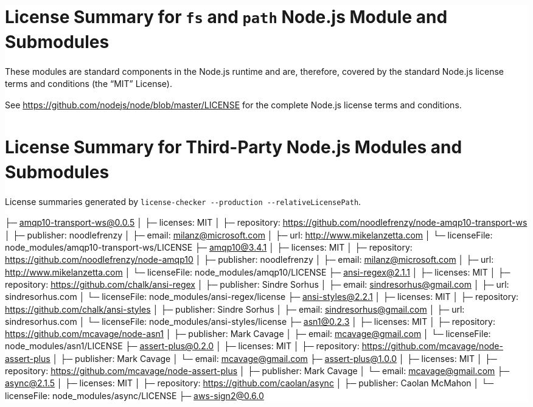 
License Summary for `fs` and `path` Node.js Module and Submodules
=================================================================

These modules are standard components in the Node.js runtime and are,
therefore, covered by the standard Node.js license terms and conditions (the
“MIT” License).

See <https://github.com/nodejs/node/blob/master/LICENSE> for the
complete Node.js license terms and conditions.


License Summary for Third-Party Node.js Modules and Submodules
==============================================================

License summaries generated by `license-checker --production --relativeLicensePath`.

├─ amqp10-transport-ws@0.0.5
│  ├─ licenses: MIT
│  ├─ repository: https://github.com/noodlefrenzy/node-amqp10-transport-ws
│  ├─ publisher: noodlefrenzy
│  ├─ email: milanz@microsoft.com
│  ├─ url: http://www.mikelanzetta.com
│  └─ licenseFile: node_modules/amqp10-transport-ws/LICENSE
├─ amqp10@3.4.1
│  ├─ licenses: MIT
│  ├─ repository: https://github.com/noodlefrenzy/node-amqp10
│  ├─ publisher: noodlefrenzy
│  ├─ email: milanz@microsoft.com
│  ├─ url: http://www.mikelanzetta.com
│  └─ licenseFile: node_modules/amqp10/LICENSE
├─ ansi-regex@2.1.1
│  ├─ licenses: MIT
│  ├─ repository: https://github.com/chalk/ansi-regex
│  ├─ publisher: Sindre Sorhus
│  ├─ email: sindresorhus@gmail.com
│  ├─ url: sindresorhus.com
│  └─ licenseFile: node_modules/ansi-regex/license
├─ ansi-styles@2.2.1
│  ├─ licenses: MIT
│  ├─ repository: https://github.com/chalk/ansi-styles
│  ├─ publisher: Sindre Sorhus
│  ├─ email: sindresorhus@gmail.com
│  ├─ url: sindresorhus.com
│  └─ licenseFile: node_modules/ansi-styles/license
├─ asn1@0.2.3
│  ├─ licenses: MIT
│  ├─ repository: https://github.com/mcavage/node-asn1
│  ├─ publisher: Mark Cavage
│  ├─ email: mcavage@gmail.com
│  └─ licenseFile: node_modules/asn1/LICENSE
├─ assert-plus@0.2.0
│  ├─ licenses: MIT
│  ├─ repository: https://github.com/mcavage/node-assert-plus
│  ├─ publisher: Mark Cavage
│  └─ email: mcavage@gmail.com
├─ assert-plus@1.0.0
│  ├─ licenses: MIT
│  ├─ repository: https://github.com/mcavage/node-assert-plus
│  ├─ publisher: Mark Cavage
│  └─ email: mcavage@gmail.com
├─ async@2.1.5
│  ├─ licenses: MIT
│  ├─ repository: https://github.com/caolan/async
│  ├─ publisher: Caolan McMahon
│  └─ licenseFile: node_modules/async/LICENSE
├─ aws-sign2@0.6.0